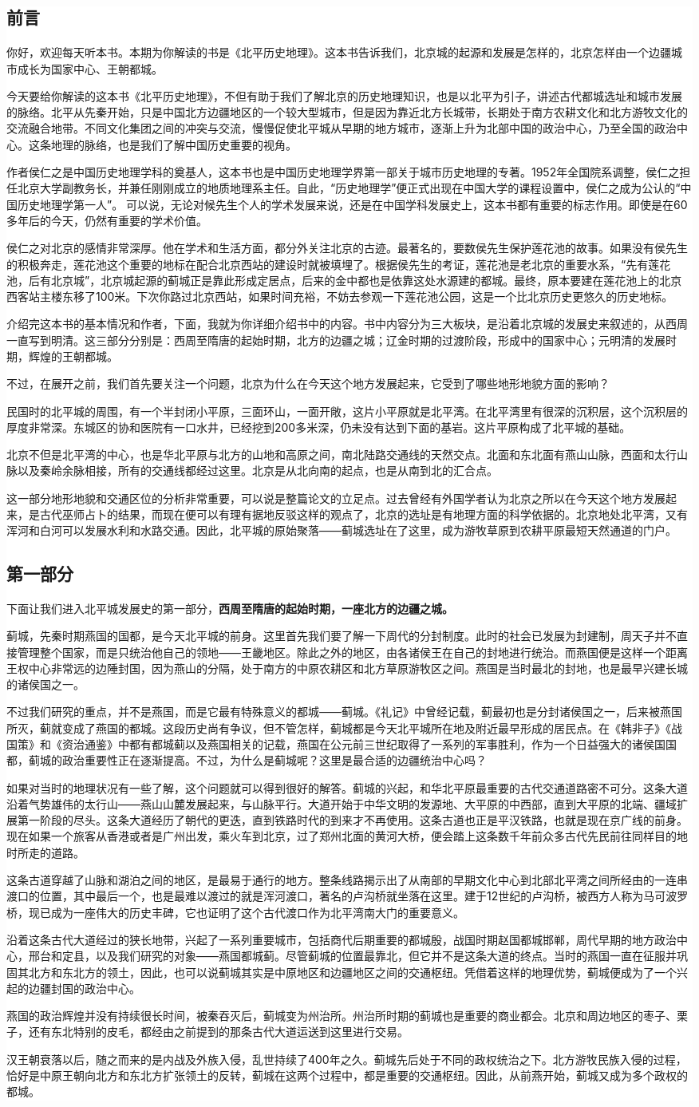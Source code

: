 ## 前言

你好，欢迎每天听本书。本期为你解读的书是《北平历史地理》。这本书告诉我们，北京城的起源和发展是怎样的，北京怎样由一个边疆城市成长为国家中心、王朝都城。

今天要给你解读的这本书《北平历史地理》，不但有助于我们了解北京的历史地理知识，也是以北平为引子，讲述古代都城选址和城市发展的脉络。北平从先秦开始，只是中国北方边疆地区的一个较大型城市，但是因为靠近北方长城带，长期处于南方农耕文化和北方游牧文化的交流融合地带。不同文化集团之间的冲突与交流，慢慢促使北平城从早期的地方城市，逐渐上升为北部中国的政治中心，乃至全国的政治中心。这条地理的脉络，也是我们了解中国历史重要的视角。

作者侯仁之是中国历史地理学科的奠基人，这本书也是中国历史地理学界第一部关于城市历史地理的专著。1952年全国院系调整，侯仁之担任北京大学副教务长，并兼任刚刚成立的地质地理系主任。自此，“历史地理学”便正式出现在中国大学的课程设置中，侯仁之成为公认的“中国历史地理学第一人”。 可以说，无论对候先生个人的学术发展来说，还是在中国学科发展史上，这本书都有重要的标志作用。即使是在60多年后的今天，仍然有重要的学术价值。

侯仁之对北京的感情非常深厚。他在学术和生活方面，都分外关注北京的古迹。最著名的，要数侯先生保护莲花池的故事。如果没有侯先生的积极奔走，莲花池这个重要的地标在配合北京西站的建设时就被填埋了。根据侯先生的考证，莲花池是老北京的重要水系，“先有莲花池，后有北京城”，北京城起源的蓟城正是靠此形成定居点，后来的金中都也是依靠这处水源建的都城。最终，原本要建在莲花池上的北京西客站主楼东移了100米。下次你路过北京西站，如果时间充裕，不妨去参观一下莲花池公园，这是一个比北京历史更悠久的历史地标。

介绍完这本书的基本情况和作者，下面，我就为你详细介绍书中的内容。书中内容分为三大板块，是沿着北京城的发展史来叙述的，从西周一直写到明清。这三部分分别是：西周至隋唐的起始时期，北方的边疆之城；辽金时期的过渡阶段，形成中的国家中心；元明清的发展时期，辉煌的王朝都城。

不过，在展开之前，我们首先要关注一个问题，北京为什么在今天这个地方发展起来，它受到了哪些地形地貌方面的影响？

民国时的北平城的周围，有一个半封闭小平原，三面环山，一面开敞，这片小平原就是北平湾。在北平湾里有很深的沉积层，这个沉积层的厚度非常深。东城区的协和医院有一口水井，已经挖到200多米深，仍未没有达到下面的基岩。这片平原构成了北平城的基础。

北京不但是北平湾的中心，也是华北平原与北方的山地和高原之间，南北陆路交通线的天然交点。北面和东北面有燕山山脉，西面和太行山脉以及秦岭余脉相接，所有的交通线都经过这里。北京是从北向南的起点，也是从南到北的汇合点。

这一部分地形地貌和交通区位的分析非常重要，可以说是整篇论文的立足点。过去曾经有外国学者认为北京之所以在今天这个地方发展起来，是古代巫师占卜的结果，而现在便可以有理有据地反驳这样的观点了，北京的选址是有地理方面的科学依据的。北京地处北平湾，又有浑河和白河可以发展水利和水路交通。因此，北平城的原始聚落——蓟城选址在了这里，成为游牧草原到农耕平原最短天然通道的门户。



## 第一部分

下面让我们进入北平城发展史的第一部分，**西周至隋唐的起始时期，一座北方的边疆之城。**

蓟城，先秦时期燕国的国都，是今天北平城的前身。这里首先我们要了解一下周代的分封制度。此时的社会已发展为封建制，周天子并不直接管理整个国家，而是只统治他自己的领地——王畿地区。除此之外的地区，由各诸侯王在自己的封地进行统治。而燕国便是这样一个距离王权中心非常远的边陲封国，因为燕山的分隔，处于南方的中原农耕区和北方草原游牧区之间。燕国是当时最北的封地，也是最早兴建长城的诸侯国之一。

不过我们研究的重点，并不是燕国，而是它最有特殊意义的都城——蓟城。《礼记》中曾经记载，蓟最初也是分封诸侯国之一，后来被燕国所灭，蓟就变成了燕国的都城。这段历史尚有争议，但不管怎样，蓟城都是今天北平城所在地及附近最早形成的居民点。在《韩非子》《战国策》和《资治通鉴》中都有都城蓟以及燕国相关的记载，燕国在公元前三世纪取得了一系列的军事胜利，作为一个日益强大的诸侯国国都，蓟城的政治重要性正在逐渐提高。不过，为什么是蓟城呢？这里是最合适的边疆统治中心吗？

如果对当时的地理状况有一些了解，这个问题就可以得到很好的解答。蓟城的兴起，和华北平原最重要的古代交通道路密不可分。这条大道沿着气势雄伟的太行山——燕山山麓发展起来，与山脉平行。大道开始于中华文明的发源地、大平原的中西部，直到大平原的北端、疆域扩展第一阶段的尽头。这条大道经历了朝代的更迭，直到铁路时代的到来才不再使用。这条古道也正是平汉铁路，也就是现在京广线的前身。现在如果一个旅客从香港或者是广州出发，乘火车到北京，过了郑州北面的黄河大桥，便会踏上这条数千年前众多古代先民前往同样目的地时所走的道路。

这条古道穿越了山脉和湖泊之间的地区，是最易于通行的地方。整条线路揭示出了从南部的早期文化中心到北部北平湾之间所经由的一连串渡口的位置，其中最后一个，也是最难以渡过的就是浑河渡口，著名的卢沟桥就坐落在这里。建于12世纪的卢沟桥，被西方人称为马可波罗桥，现已成为一座伟大的历史丰碑，它也证明了这个古代渡口作为北平湾南大门的重要意义。

沿着这条古代大道经过的狭长地带，兴起了一系列重要城市，包括商代后期重要的都城殷，战国时期赵国都城邯郸，周代早期的地方政治中心，邢台和定县，以及我们研究的对象——燕国都城蓟。尽管蓟城的位置最靠北，但它并不是这条大道的终点。当时的燕国一直在征服并巩固其北方和东北方的领土，因此，也可以说蓟城其实是中原地区和边疆地区之间的交通枢纽。凭借着这样的地理优势，蓟城便成为了一个兴起的边疆封国的政治中心。

燕国的政治辉煌并没有持续很长时间，被秦吞灭后，蓟城变为州治所。州治所时期的蓟城也是重要的商业都会。北京和周边地区的枣子、栗子，还有东北特别的皮毛，都经由之前提到的那条古代大道运送到这里进行交易。

汉王朝衰落以后，随之而来的是内战及外族入侵，乱世持续了400年之久。蓟城先后处于不同的政权统治之下。北方游牧民族入侵的过程，恰好是中原王朝向北方和东北方扩张领土的反转，蓟城在这两个过程中，都是重要的交通枢纽。因此，从前燕开始，蓟城又成为多个政权的都城。
